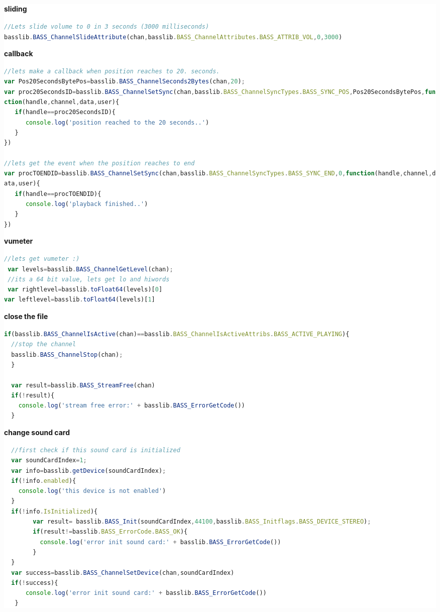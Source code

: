 **sliding**
```javascript
//Lets slide volume to 0 in 3 seconds (3000 milliseconds)
basslib.BASS_ChannelSlideAttribute(chan,basslib.BASS_ChannelAttributes.BASS_ATTRIB_VOL,0,3000)
```

**callback**
```javascript
//lets make a callback when position reaches to 20. seconds.
var Pos20SecondsBytePos=basslib.BASS_ChannelSeconds2Bytes(chan,20);
var proc20SecondsID=basslib.BASS_ChannelSetSync(chan,basslib.BASS_ChannelSyncTypes.BASS_SYNC_POS,Pos20SecondsBytePos,function(handle,channel,data,user){
   if(handle==proc20SecondsID){
      console.log('position reached to the 20 seconds..')
   }
})

//lets get the event when the position reaches to end
var procTOENDID=basslib.BASS_ChannelSetSync(chan,basslib.BASS_ChannelSyncTypes.BASS_SYNC_END,0,function(handle,channel,data,user){
   if(handle==procTOENDID){
      console.log('playback finished..')
   }
})
```

**vumeter**
```javascript
//lets get vumeter :)
 var levels=basslib.BASS_ChannelGetLevel(chan);
 //its a 64 bit value, lets get lo and hiwords
 var rightlevel=basslib.toFloat64(levels)[0]
var leftlevel=basslib.toFloat64(levels)[1]
```

**close the file**
```javascript
if(basslib.BASS_ChannelIsActive(chan)==basslib.BASS_ChannelIsActiveAttribs.BASS_ACTIVE_PLAYING){
  //stop the channel
  basslib.BASS_ChannelStop(chan);
  }

  var result=basslib.BASS_StreamFree(chan)
  if(!result){
    console.log('stream free error:' + basslib.BASS_ErrorGetCode())
  }
```  

**change sound card**
```javascript
  //first check if this sound card is initialized
  var soundCardIndex=1;
  var info=basslib.getDevice(soundCardIndex);
  if(!info.enabled){
    console.log('this device is not enabled')
  }
  if(!info.IsInitialized){
        var result= basslib.BASS_Init(soundCardIndex,44100,basslib.BASS_Initflags.BASS_DEVICE_STEREO);
        if(result!=basslib.BASS_ErrorCode.BASS_OK){
          console.log('error init sound card:' + basslib.BASS_ErrorGetCode())
        }
  }
  var success=basslib.BASS_ChannelSetDevice(chan,soundCardIndex)
  if(!success){
      console.log('error init sound card:' + basslib.BASS_ErrorGetCode())
   }
```